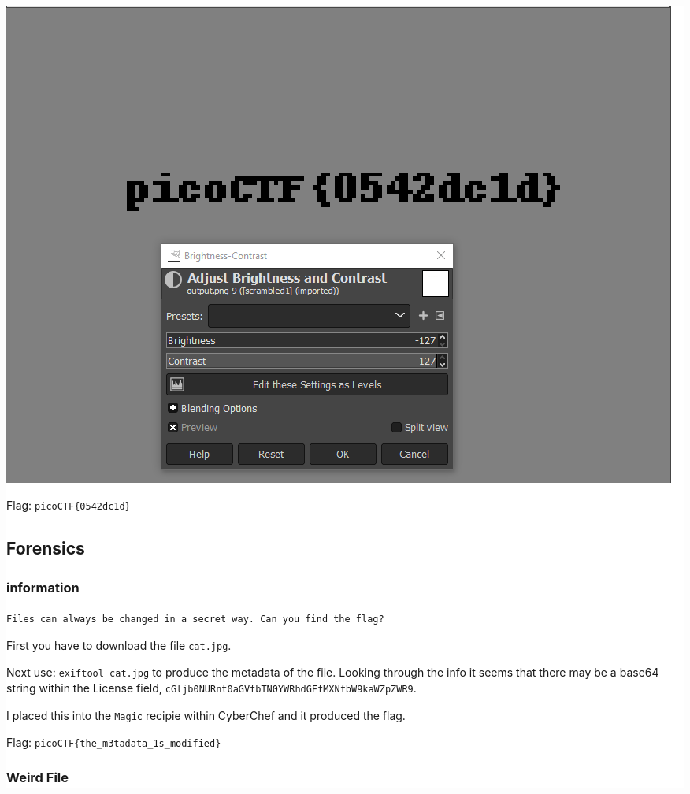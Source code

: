 ![pixe2](https://github.com/Steven-Howe/picoCTF2021/blob/main/picoCTF_screenshots/gimp-2.10_gKdpOj9WQ2.png)

Flag: `picoCTF{0542dc1d}`

## Forensics

### information

`Files can always be changed in a secret way. Can you find the flag?`

First you have to download the file `cat.jpg`.

Next use: `exiftool cat.jpg` to produce the metadata of the file. Looking through the info it seems that there may be a base64 string within the License field, `cGljb0NURnt0aGVfbTN0YWRhdGFfMXNfbW9kaWZpZWR9`.

I placed this into the `Magic` recipie within CyberChef and it produced the flag.

Flag: `picoCTF{the_m3tadata_1s_modified}`

### Weird File
